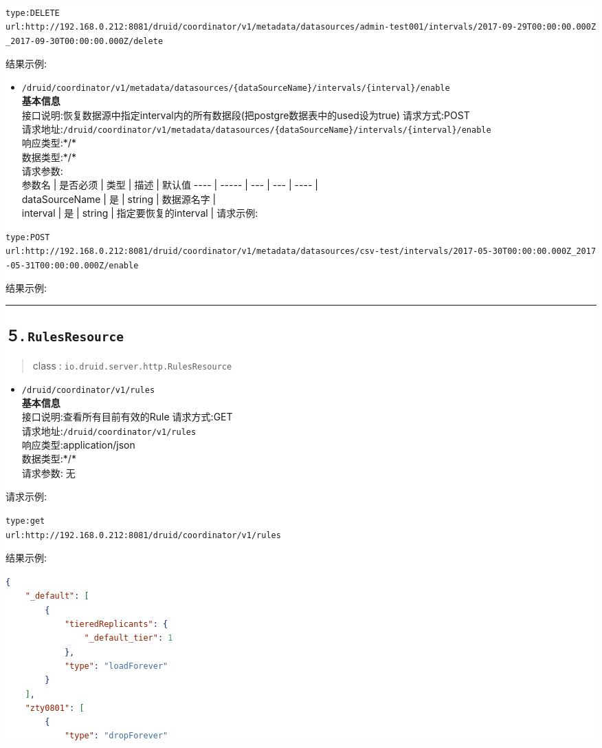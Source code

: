 ```
type:DELETE
url:http://192.168.0.212:8081/druid/coordinator/v1/metadata/datasources/admin-test001/intervals/2017-09-29T00:00:00.000Z_2017-09-30T00:00:00.000Z/delete  
```
结果示例:
```json

```

- `/druid/coordinator/v1/metadata/datasources/{dataSourceName}/intervals/{interval}/enable`  
**基本信息**   
接口说明:恢复数据源中指定interval内的所有数据段(把postgre数据表中的used设为true)
请求方式:POST  
请求地址:`/druid/coordinator/v1/metadata/datasources/{dataSourceName}/intervals/{interval}/enable`  
响应类型:\*/\*  
数据类型:\*/\*     
请求参数:  
    参数名 | 是否必须 | 类型 | 描述  | 默认值
    ---- | ----- | --- | --- | ---- |   
    dataSourceName | 是 | string | 数据源名字 |  
    interval | 是 | string | 指定要恢复的interval |
请求示例:
```
type:POST
url:http://192.168.0.212:8081/druid/coordinator/v1/metadata/datasources/csv-test/intervals/2017-05-30T00:00:00.000Z_2017-05-31T00:00:00.000Z/enable  
```
结果示例:
```json

```


---

## ５. `RulesResource`
> class : `io.druid.server.http.RulesResource`

- `/druid/coordinator/v1/rules`  
**基本信息**   
接口说明:查看所有目前有效的Rule
请求方式:GET  
请求地址:`/druid/coordinator/v1/rules`  
响应类型:application/json  
数据类型:\*/\*      
请求参数: 无

请求示例:
```
type:get
url:http://192.168.0.212:8081/druid/coordinator/v1/rules
```
结果示例:
```json
{
    "_default": [
        {
            "tieredReplicants": {
                "_default_tier": 1
            },
            "type": "loadForever"
        }
    ],
    "zty0801": [
        {
            "type": "dropForever"
```